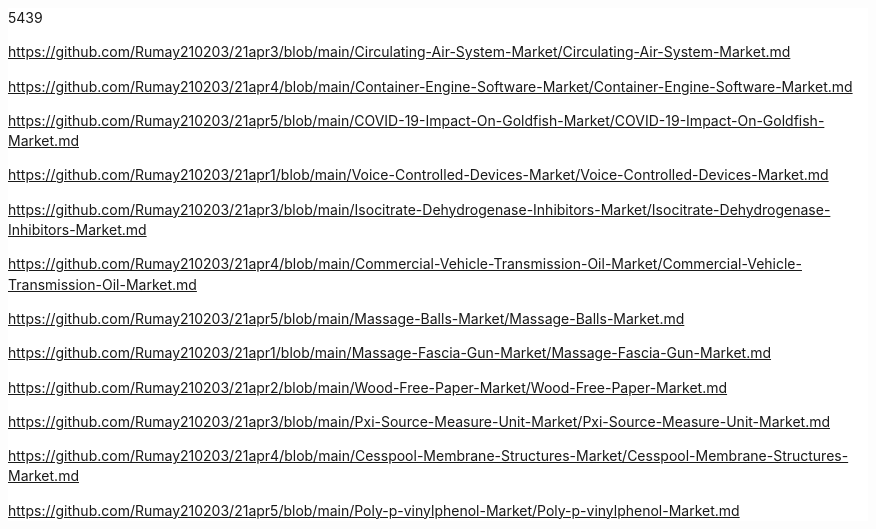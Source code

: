 5439</p><p><a href="https://github.com/Rumay210203/21apr3/blob/main/Circulating-Air-System-Market/Circulating-Air-System-Market.md">https://github.com/Rumay210203/21apr3/blob/main/Circulating-Air-System-Market/Circulating-Air-System-Market.md</a></p><p><a href="https://github.com/Rumay210203/21apr4/blob/main/Container-Engine-Software-Market/Container-Engine-Software-Market.md">https://github.com/Rumay210203/21apr4/blob/main/Container-Engine-Software-Market/Container-Engine-Software-Market.md</a></p><p><a href="https://github.com/Rumay210203/21apr5/blob/main/COVID-19-Impact-On-Goldfish-Market/COVID-19-Impact-On-Goldfish-Market.md">https://github.com/Rumay210203/21apr5/blob/main/COVID-19-Impact-On-Goldfish-Market/COVID-19-Impact-On-Goldfish-Market.md</a></p><p><a href="https://github.com/Rumay210203/21apr1/blob/main/Voice-Controlled-Devices-Market/Voice-Controlled-Devices-Market.md">https://github.com/Rumay210203/21apr1/blob/main/Voice-Controlled-Devices-Market/Voice-Controlled-Devices-Market.md</a></p><p><a href="https://github.com/Rumay210203/21apr3/blob/main/Isocitrate-Dehydrogenase-Inhibitors-Market/Isocitrate-Dehydrogenase-Inhibitors-Market.md">https://github.com/Rumay210203/21apr3/blob/main/Isocitrate-Dehydrogenase-Inhibitors-Market/Isocitrate-Dehydrogenase-Inhibitors-Market.md</a></p><p><a href="https://github.com/Rumay210203/21apr4/blob/main/Commercial-Vehicle-Transmission-Oil-Market/Commercial-Vehicle-Transmission-Oil-Market.md">https://github.com/Rumay210203/21apr4/blob/main/Commercial-Vehicle-Transmission-Oil-Market/Commercial-Vehicle-Transmission-Oil-Market.md</a></p><p><a href="https://github.com/Rumay210203/21apr5/blob/main/Massage-Balls-Market/Massage-Balls-Market.md">https://github.com/Rumay210203/21apr5/blob/main/Massage-Balls-Market/Massage-Balls-Market.md</a></p><p><a href="https://github.com/Rumay210203/21apr1/blob/main/Massage-Fascia-Gun-Market/Massage-Fascia-Gun-Market.md">https://github.com/Rumay210203/21apr1/blob/main/Massage-Fascia-Gun-Market/Massage-Fascia-Gun-Market.md</a></p><p><a href="https://github.com/Rumay210203/21apr2/blob/main/Wood-Free-Paper-Market/Wood-Free-Paper-Market.md">https://github.com/Rumay210203/21apr2/blob/main/Wood-Free-Paper-Market/Wood-Free-Paper-Market.md</a></p><p><a href="https://github.com/Rumay210203/21apr3/blob/main/Pxi-Source-Measure-Unit-Market/Pxi-Source-Measure-Unit-Market.md">https://github.com/Rumay210203/21apr3/blob/main/Pxi-Source-Measure-Unit-Market/Pxi-Source-Measure-Unit-Market.md</a></p><p><a href="https://github.com/Rumay210203/21apr4/blob/main/Cesspool-Membrane-Structures-Market/Cesspool-Membrane-Structures-Market.md">https://github.com/Rumay210203/21apr4/blob/main/Cesspool-Membrane-Structures-Market/Cesspool-Membrane-Structures-Market.md</a></p><p><a href="https://github.com/Rumay210203/21apr5/blob/main/Poly-p-vinylphenol-Market/Poly-p-vinylphenol-Market.md">https://github.com/Rumay210203/21apr5/blob/main/Poly-p-vinylphenol-Market/Poly-p-vinylphenol-Market.md</a></p>
